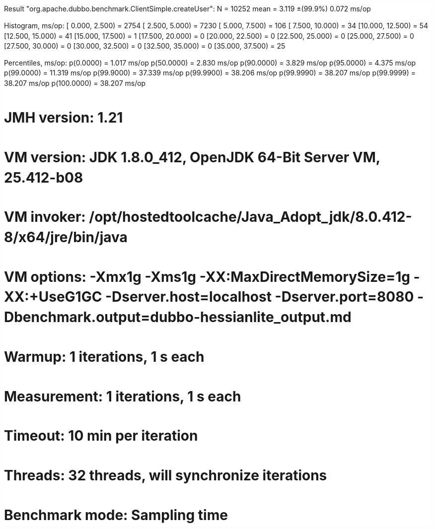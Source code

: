 

Result "org.apache.dubbo.benchmark.ClientSimple.createUser":
  N = 10252
  mean =      3.119 ±(99.9%) 0.072 ms/op

  Histogram, ms/op:
    [ 0.000,  2.500) = 2754 
    [ 2.500,  5.000) = 7230 
    [ 5.000,  7.500) = 106 
    [ 7.500, 10.000) = 34 
    [10.000, 12.500) = 54 
    [12.500, 15.000) = 41 
    [15.000, 17.500) = 1 
    [17.500, 20.000) = 0 
    [20.000, 22.500) = 0 
    [22.500, 25.000) = 0 
    [25.000, 27.500) = 0 
    [27.500, 30.000) = 0 
    [30.000, 32.500) = 0 
    [32.500, 35.000) = 0 
    [35.000, 37.500) = 25 

  Percentiles, ms/op:
      p(0.0000) =      1.017 ms/op
     p(50.0000) =      2.830 ms/op
     p(90.0000) =      3.829 ms/op
     p(95.0000) =      4.375 ms/op
     p(99.0000) =     11.319 ms/op
     p(99.9000) =     37.339 ms/op
     p(99.9900) =     38.206 ms/op
     p(99.9990) =     38.207 ms/op
     p(99.9999) =     38.207 ms/op
    p(100.0000) =     38.207 ms/op


# JMH version: 1.21
# VM version: JDK 1.8.0_412, OpenJDK 64-Bit Server VM, 25.412-b08
# VM invoker: /opt/hostedtoolcache/Java_Adopt_jdk/8.0.412-8/x64/jre/bin/java
# VM options: -Xmx1g -Xms1g -XX:MaxDirectMemorySize=1g -XX:+UseG1GC -Dserver.host=localhost -Dserver.port=8080 -Dbenchmark.output=dubbo-hessianlite_output.md
# Warmup: 1 iterations, 1 s each
# Measurement: 1 iterations, 1 s each
# Timeout: 10 min per iteration
# Threads: 32 threads, will synchronize iterations
# Benchmark mode: Sampling time